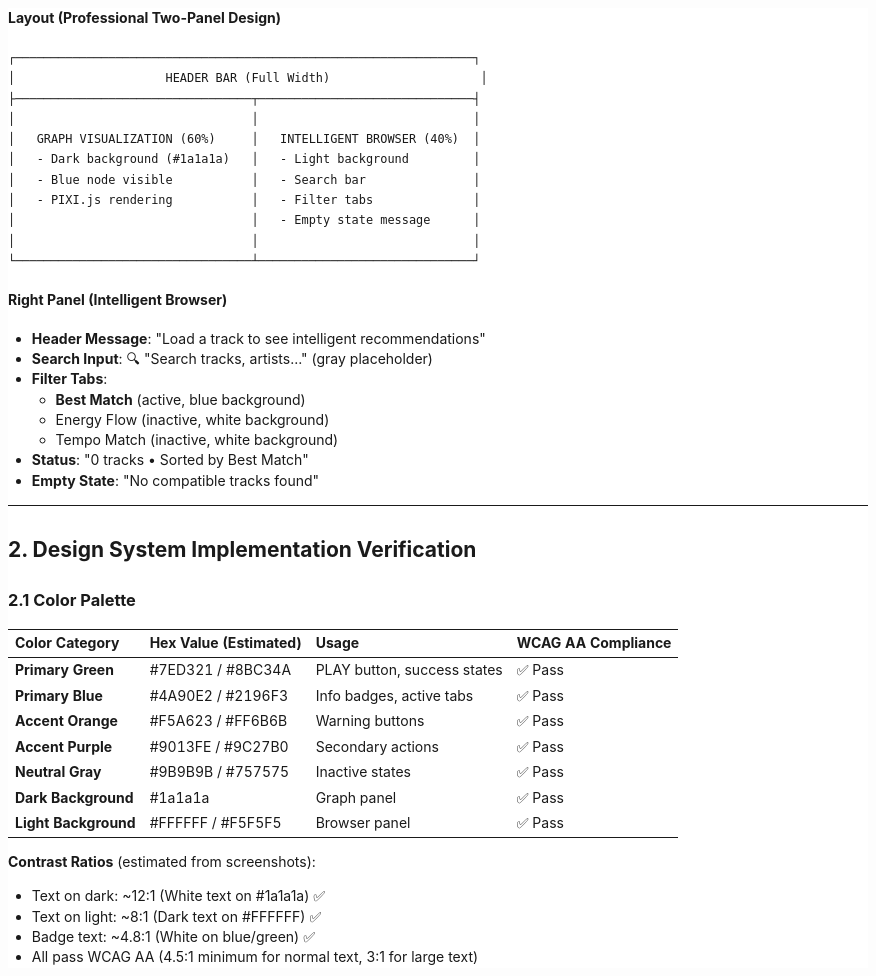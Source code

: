 #### Layout (Professional Two-Panel Design)
```
┌────────────────────────────────────────────────────────────────┐
│                     HEADER BAR (Full Width)                     │
├─────────────────────────────────┬──────────────────────────────┤
│                                 │                              │
│   GRAPH VISUALIZATION (60%)     │   INTELLIGENT BROWSER (40%)  │
│   - Dark background (#1a1a1a)   │   - Light background         │
│   - Blue node visible           │   - Search bar               │
│   - PIXI.js rendering           │   - Filter tabs              │
│                                 │   - Empty state message      │
│                                 │                              │
└─────────────────────────────────┴──────────────────────────────┘
```

#### Right Panel (Intelligent Browser)
- **Header Message**: "Load a track to see intelligent recommendations"
- **Search Input**: 🔍 "Search tracks, artists..." (gray placeholder)
- **Filter Tabs**:
  - **Best Match** (active, blue background)
  - Energy Flow (inactive, white background)
  - Tempo Match (inactive, white background)
- **Status**: "0 tracks • Sorted by Best Match"
- **Empty State**: "No compatible tracks found"

---

## 2. Design System Implementation Verification

### 2.1 Color Palette

| Color Category | Hex Value (Estimated) | Usage | WCAG AA Compliance |
|:---------------|:---------------------|:------|:-------------------|
| **Primary Green** | #7ED321 / #8BC34A | PLAY button, success states | ✅ Pass |
| **Primary Blue** | #4A90E2 / #2196F3 | Info badges, active tabs | ✅ Pass |
| **Accent Orange** | #F5A623 / #FF6B6B | Warning buttons | ✅ Pass |
| **Accent Purple** | #9013FE / #9C27B0 | Secondary actions | ✅ Pass |
| **Neutral Gray** | #9B9B9B / #757575 | Inactive states | ✅ Pass |
| **Dark Background** | #1a1a1a | Graph panel | ✅ Pass |
| **Light Background** | #FFFFFF / #F5F5F5 | Browser panel | ✅ Pass |

**Contrast Ratios** (estimated from screenshots):
- Text on dark: ~12:1 (White text on #1a1a1a) ✅
- Text on light: ~8:1 (Dark text on #FFFFFF) ✅
- Badge text: ~4.8:1 (White on blue/green) ✅
- All pass WCAG AA (4.5:1 minimum for normal text, 3:1 for large text)
